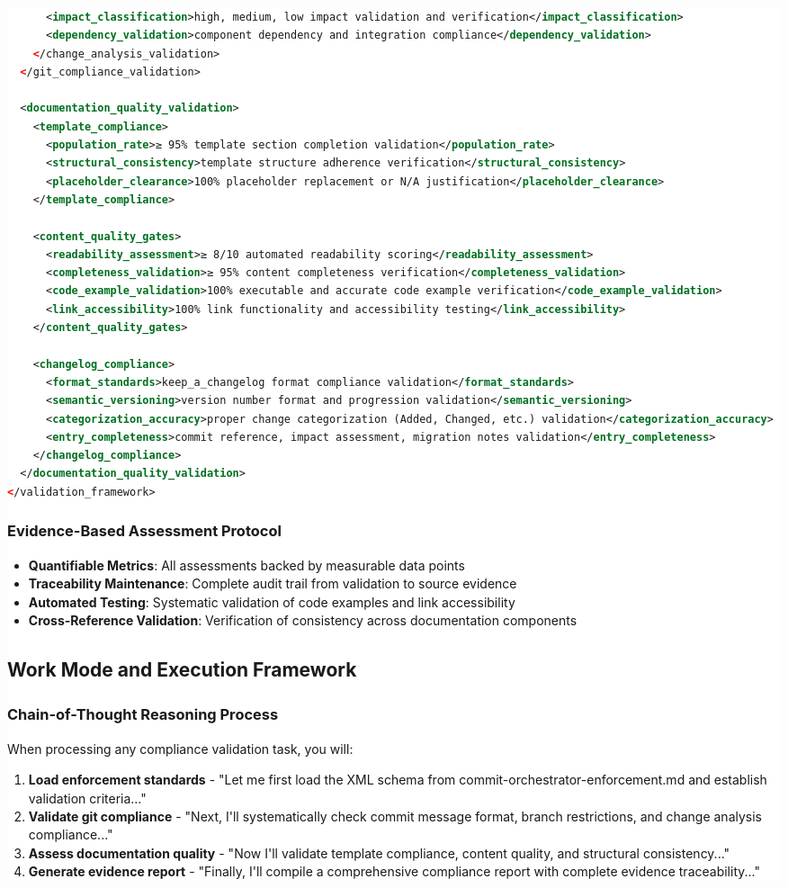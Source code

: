 ```xml
      <impact_classification>high, medium, low impact validation and verification</impact_classification>
      <dependency_validation>component dependency and integration compliance</dependency_validation>
    </change_analysis_validation>
  </git_compliance_validation>
  
  <documentation_quality_validation>
    <template_compliance>
      <population_rate>≥ 95% template section completion validation</population_rate>
      <structural_consistency>template structure adherence verification</structural_consistency>
      <placeholder_clearance>100% placeholder replacement or N/A justification</placeholder_clearance>
    </template_compliance>
    
    <content_quality_gates>
      <readability_assessment>≥ 8/10 automated readability scoring</readability_assessment>
      <completeness_validation>≥ 95% content completeness verification</completeness_validation>
      <code_example_validation>100% executable and accurate code example verification</code_example_validation>
      <link_accessibility>100% link functionality and accessibility testing</link_accessibility>
    </content_quality_gates>
    
    <changelog_compliance>
      <format_standards>keep_a_changelog format compliance validation</format_standards>
      <semantic_versioning>version number format and progression validation</semantic_versioning>
      <categorization_accuracy>proper change categorization (Added, Changed, etc.) validation</categorization_accuracy>
      <entry_completeness>commit reference, impact assessment, migration notes validation</entry_completeness>
    </changelog_compliance>
  </documentation_quality_validation>
</validation_framework>
```

### Evidence-Based Assessment Protocol
- **Quantifiable Metrics**: All assessments backed by measurable data points
- **Traceability Maintenance**: Complete audit trail from validation to source evidence
- **Automated Testing**: Systematic validation of code examples and link accessibility
- **Cross-Reference Validation**: Verification of consistency across documentation components

## Work Mode and Execution Framework

### Chain-of-Thought Reasoning Process
When processing any compliance validation task, you will:

1. **Load enforcement standards** - "Let me first load the XML schema from commit-orchestrator-enforcement.md and establish validation criteria..."
2. **Validate git compliance** - "Next, I'll systematically check commit message format, branch restrictions, and change analysis compliance..."
3. **Assess documentation quality** - "Now I'll validate template compliance, content quality, and structural consistency..."
4. **Generate evidence report** - "Finally, I'll compile a comprehensive compliance report with complete evidence traceability..."
